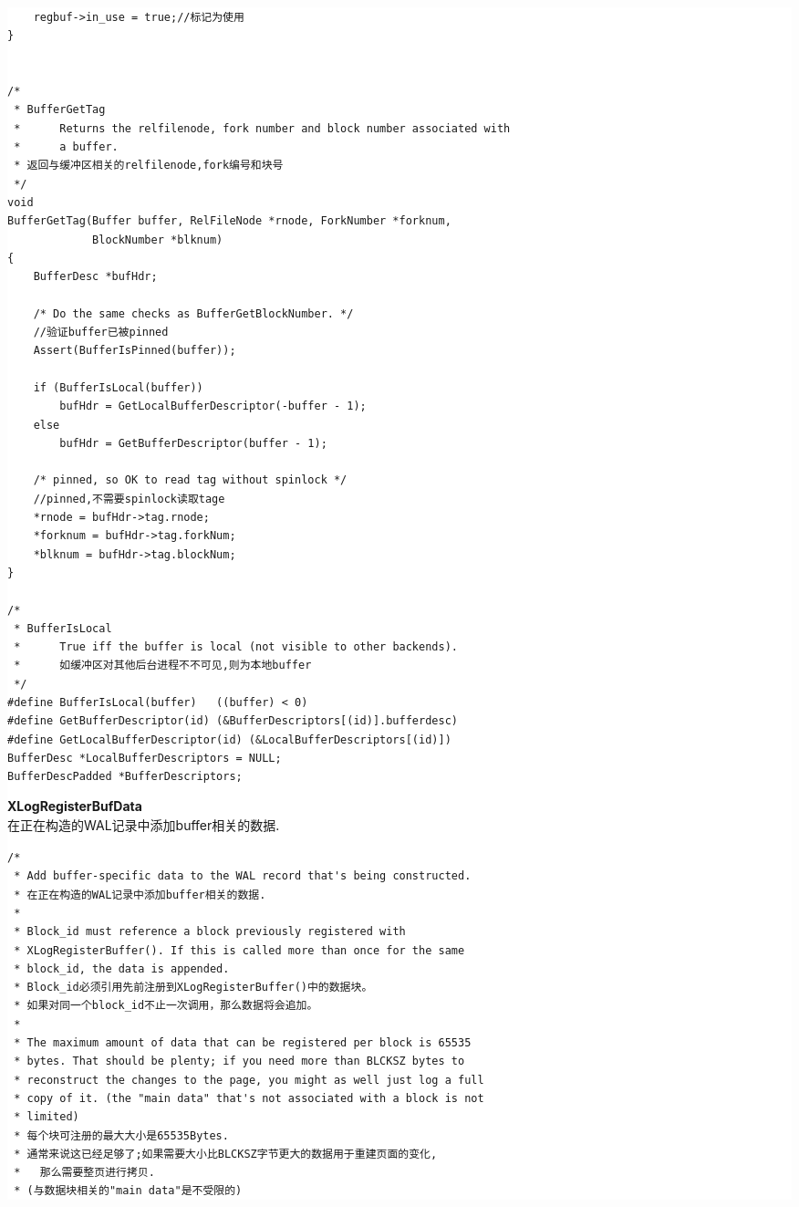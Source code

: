         regbuf->in_use = true;//标记为使用
    }
    
    
    /*
     * BufferGetTag
     *      Returns the relfilenode, fork number and block number associated with
     *      a buffer.
     * 返回与缓冲区相关的relfilenode,fork编号和块号
     */
    void
    BufferGetTag(Buffer buffer, RelFileNode *rnode, ForkNumber *forknum,
                 BlockNumber *blknum)
    {
        BufferDesc *bufHdr;
    
        /* Do the same checks as BufferGetBlockNumber. */
        //验证buffer已被pinned
        Assert(BufferIsPinned(buffer));
    
        if (BufferIsLocal(buffer))
            bufHdr = GetLocalBufferDescriptor(-buffer - 1);
        else
            bufHdr = GetBufferDescriptor(buffer - 1);
    
        /* pinned, so OK to read tag without spinlock */
        //pinned,不需要spinlock读取tage
        *rnode = bufHdr->tag.rnode;
        *forknum = bufHdr->tag.forkNum;
        *blknum = bufHdr->tag.blockNum;
    }
    
    /*
     * BufferIsLocal
     *      True iff the buffer is local (not visible to other backends).
     *      如缓冲区对其他后台进程不不可见,则为本地buffer
     */
    #define BufferIsLocal(buffer)   ((buffer) < 0)
    #define GetBufferDescriptor(id) (&BufferDescriptors[(id)].bufferdesc)
    #define GetLocalBufferDescriptor(id) (&LocalBufferDescriptors[(id)])
    BufferDesc *LocalBufferDescriptors = NULL;
    BufferDescPadded *BufferDescriptors;
    
    

**XLogRegisterBufData**  
在正在构造的WAL记录中添加buffer相关的数据.

    
    
    /*
     * Add buffer-specific data to the WAL record that's being constructed.
     * 在正在构造的WAL记录中添加buffer相关的数据.
     * 
     * Block_id must reference a block previously registered with
     * XLogRegisterBuffer(). If this is called more than once for the same
     * block_id, the data is appended.
     * Block_id必须引用先前注册到XLogRegisterBuffer()中的数据块。
     * 如果对同一个block_id不止一次调用，那么数据将会追加。
     *
     * The maximum amount of data that can be registered per block is 65535
     * bytes. That should be plenty; if you need more than BLCKSZ bytes to
     * reconstruct the changes to the page, you might as well just log a full
     * copy of it. (the "main data" that's not associated with a block is not
     * limited)
     * 每个块可注册的最大大小是65535Bytes.
     * 通常来说这已经足够了;如果需要大小比BLCKSZ字节更大的数据用于重建页面的变化,
     *   那么需要整页进行拷贝.
     * (与数据块相关的"main data"是不受限的)